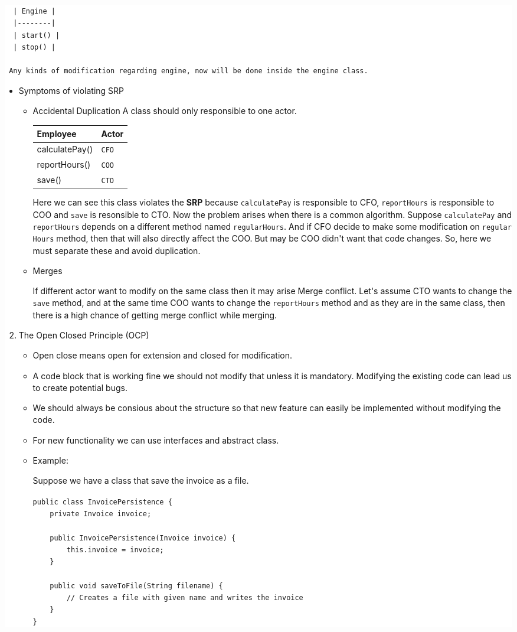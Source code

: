 
      | Engine |
      |--------|
      | start() |
      | stop() |

     Any kinds of modification regarding engine, now will be done inside the engine class.


   - Symptoms of violating SRP
      - Accidental Duplication
           A class should only responsible to one actor.

         | Employee | Actor |
         |--------|----|
         | calculatePay() | `CFO` |
         | reportHours() | `COO` |
         | save() | `CTO` |
  
        Here we can see this class violates the **SRP** because `calculatePay` is responsible to CFO, `reportHours` is responsible to COO and `save` is resonsible to CTO.
        Now the problem arises when there is a common algorithm. Suppose `calculatePay` and `reportHours` depends on a different method named `regularHours`.
        And if CFO decide to make some modification on `regularHours` method, then that will also directly affect the COO. But may be COO didn't want that code changes.
        So, here we must separate these and avoid duplication.
      
      - Merges

         If different actor want to modify on the same class then it may arise Merge conflict.
        Let's assume CTO wants to change the `save` method, and at the same time COO wants to change the `reportHours` method and as they are in the same class,
        then there is a high chance of getting merge conflict while merging.


2. The Open Closed Principle (OCP)
   - Open close means open for extension and closed for modification.
   - A code block that is working fine we should not modify that unless it is mandatory. Modifying the existing code can lead us to create potential bugs.
   - We should always be consious about the structure so that new feature can easily be implemented without modifying the code.
   - For new functionality we can use interfaces and abstract class.
   - Example:

     Suppose we have a class that save the invoice as a file.

         public class InvoicePersistence {
             private Invoice invoice;
         
             public InvoicePersistence(Invoice invoice) {
                 this.invoice = invoice;
             }
         
             public void saveToFile(String filename) {
                 // Creates a file with given name and writes the invoice
             }
         }
